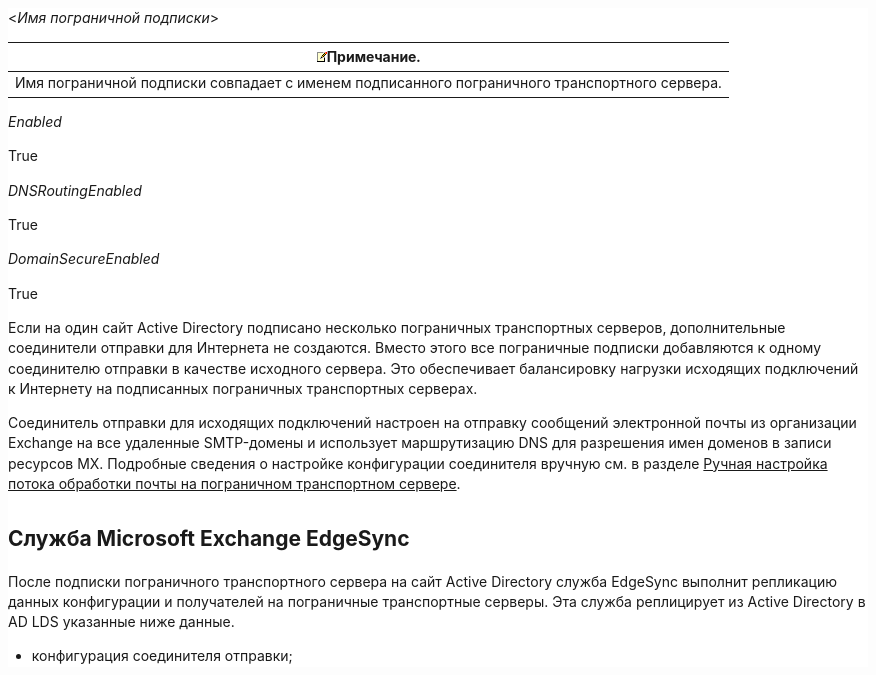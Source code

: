 <td><p>&lt;<em>Имя пограничной подписки</em>&gt;</p>
<table>
<thead>
<tr class="header">
<th><img src="images/JJ126620.note(EXCHG.150).gif" title="Примечание" alt="Примечание" />Примечание.</th>
</tr>
</thead>
<tbody>
<tr class="odd">
<td>Имя пограничной подписки совпадает с именем подписанного пограничного транспортного сервера.</td>
</tr>
</tbody>
</table>

</td>
</tr>
<tr class="even">
<td><p><em>Enabled</em></p></td>
<td><p>True</p></td>
</tr>
<tr class="odd">
<td><p><em>DNSRoutingEnabled</em></p></td>
<td><p>True</p></td>
</tr>
<tr class="even">
<td><p><em>DomainSecureEnabled</em></p></td>
<td><p>True</p></td>
</tr>
</tbody>
</table>


Если на один сайт Active Directory подписано несколько пограничных транспортных серверов, дополнительные соединители отправки для Интернета не создаются. Вместо этого все пограничные подписки добавляются к одному соединителю отправки в качестве исходного сервера. Это обеспечивает балансировку нагрузки исходящих подключений к Интернету на подписанных пограничных транспортных серверах.

Соединитель отправки для исходящих подключений настроен на отправку сообщений электронной почты из организации Exchange на все удаленные SMTP-домены и использует маршрутизацию DNS для разрешения имен доменов в записи ресурсов MX. Подробные сведения о настройке конфигурации соединителя вручную см. в разделе [Ручная настройка потока обработки почты на пограничном транспортном сервере](manually-configure-edge-transport-server-mail-flow-exchange-2013-help.md).

## Служба Microsoft Exchange EdgeSync

После подписки пограничного транспортного сервера на сайт Active Directory служба EdgeSync выполнит репликацию данных конфигурации и получателей на пограничные транспортные серверы. Эта служба реплицирует из Active Directory в AD LDS указанные ниже данные.

  - конфигурация соединителя отправки;
